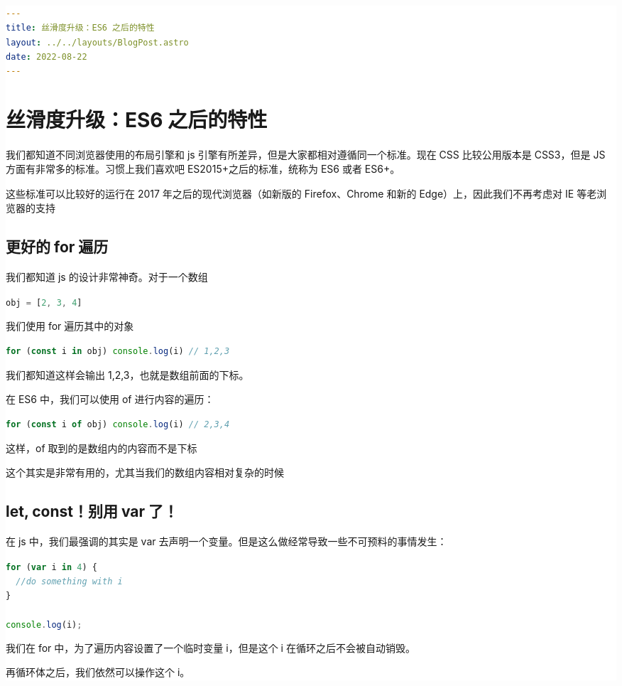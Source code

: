 ```yaml
---
title: 丝滑度升级：ES6 之后的特性
layout: ../../layouts/BlogPost.astro
date: 2022-08-22
---
```


# 丝滑度升级：ES6 之后的特性

我们都知道不同浏览器使用的布局引擎和 js 引擎有所差异，但是大家都相对遵循同一个标准。现在 CSS 比较公用版本是 CSS3，但是 JS 方面有非常多的标准。习惯上我们喜欢吧 ES2015+之后的标准，统称为 ES6 或者 ES6+。

这些标准可以比较好的运行在 2017 年之后的现代浏览器（如新版的 Firefox、Chrome 和新的 Edge）上，因此我们不再考虑对 IE 等老浏览器的支持

## 更好的 for 遍历

我们都知道 js 的设计非常神奇。对于一个数组

```js
obj = [2, 3, 4]
```

我们使用 for 遍历其中的对象

```js
for (const i in obj) console.log(i) // 1,2,3
```

我们都知道这样会输出 1,2,3，也就是数组前面的下标。

在 ES6 中，我们可以使用 of 进行内容的遍历：

```js
for (const i of obj) console.log(i) // 2,3,4
```

这样，of 取到的是数组内的内容而不是下标

这个其实是非常有用的，尤其当我们的数组内容相对复杂的时候

## let, const！别用 var 了！

在 js 中，我们最强调的其实是 var 去声明一个变量。但是这么做经常导致一些不可预料的事情发生：

```jsx
for (var i in 4) {
  //do something with i
}

console.log(i);
```

我们在 for 中，为了遍历内容设置了一个临时变量 i，但是这个 i 在循环之后不会被自动销毁。

再循环体之后，我们依然可以操作这个 i。

